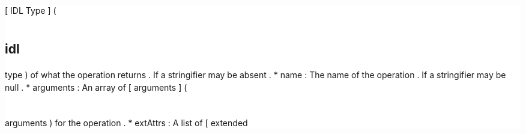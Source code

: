 [
IDL
Type
]
(
#
idl
-
type
)
of
what
the
operation
returns
.
If
a
stringifier
may
be
absent
.
*
name
:
The
name
of
the
operation
.
If
a
stringifier
may
be
null
.
*
arguments
:
An
array
of
[
arguments
]
(
#
arguments
)
for
the
operation
.
*
extAttrs
:
A
list
of
[
extended